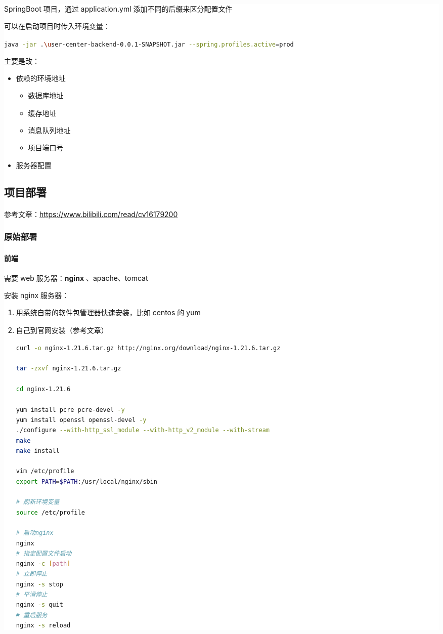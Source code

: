 SpringBoot 项目，通过 application.yml 添加不同的后缀来区分配置文件

可以在启动项目时传入环境变量：

```bash
java -jar .\user-center-backend-0.0.1-SNAPSHOT.jar --spring.profiles.active=prod
```

主要是改：

- 依赖的环境地址

  - 数据库地址

  - 缓存地址

  - 消息队列地址

  - 项目端口号

- 服务器配置



## 项目部署

参考文章：https://www.bilibili.com/read/cv16179200

###  原始部署

#### 前端

需要 web 服务器：**nginx** 、apache、tomcat

安装 nginx 服务器：

1. 用系统自带的软件包管理器快速安装，比如 centos 的 yum

2. 自己到官网安装（参考文章）

   ```bash
   curl -o nginx-1.21.6.tar.gz http://nginx.org/download/nginx-1.21.6.tar.gz
   
   tar -zxvf nginx-1.21.6.tar.gz
   
   cd nginx-1.21.6
   
   yum install pcre pcre-devel -y
   yum install openssl openssl-devel -y
   ./configure --with-http_ssl_module --with-http_v2_module --with-stream
   make
   make install
   
   vim /etc/profile
   export PATH=$PATH:/usr/local/nginx/sbin	
   
   # 刷新环境变量
   source /etc/profile
   
   # 启动nginx
   nginx
   # 指定配置文件启动
   nginx -c [path]
   # 立即停止
   nginx -s stop
   # 平滑停止
   nginx -s quit
   # 重启服务
   nginx -s reload
   ```
   